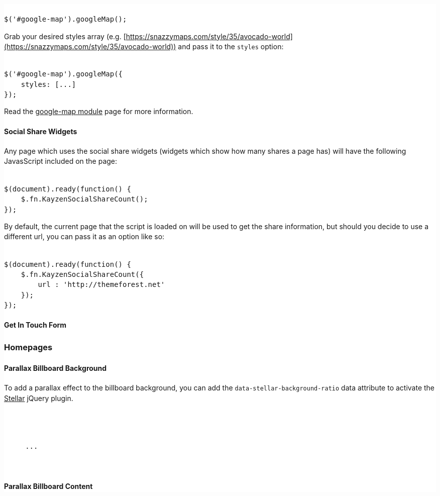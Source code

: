 <pre data-enlighter-language="javascript" class="EnlighterJSRAW">           
$('#google-map').googleMap();
</pre>

Grab your desired styles array (e.g. [https://snazzymaps.com/style/35/avocado-world](https://snazzymaps.com/style/35/avocado-world)) and pass it to the `styles` option:

<pre data-enlighter-language="javascript" class="EnlighterJSRAW">           
$('#google-map').googleMap({
    styles: [...]
});
</pre>

Read the [google-map module](<?php pageLink('modules/objects/google-map.php') ?>) page for more information.

#### Social Share Widgets

Any page which uses the social share widgets (widgets which show how many shares a page has) will have the following JavasScript included on the page:

<pre data-enlighter-language="javascript" class="EnlighterJSRAW">   
$(document).ready(function() {
    $.fn.KayzenSocialShareCount();
});
</pre>

By default, the current page that the script is loaded on will be used to get the share information, but should you decide to use a different url, you can pass it as an option like so:

<pre data-enlighter-language="javascript" class="EnlighterJSRAW">   
$(document).ready(function() {
    $.fn.KayzenSocialShareCount({
        url : 'http://themeforest.net'
    });
});
</pre>

#### Get In Touch Form

### Homepages

#### Parallax Billboard Background

To add a parallax effect to the billboard background, you can add the `data-stellar-background-ratio` data attribute to activate the [Stellar](http://markdalgleish.com/projects/stellar.js/) jQuery plugin.

<pre data-enlighter-language="html" class="EnlighterJSRAW">             
 <section class="billboard-overlay-full-screen" data-stellar-background-ratio="0.5">
     ...
 </section>
</pre>

#### Parallax Billboard Content
